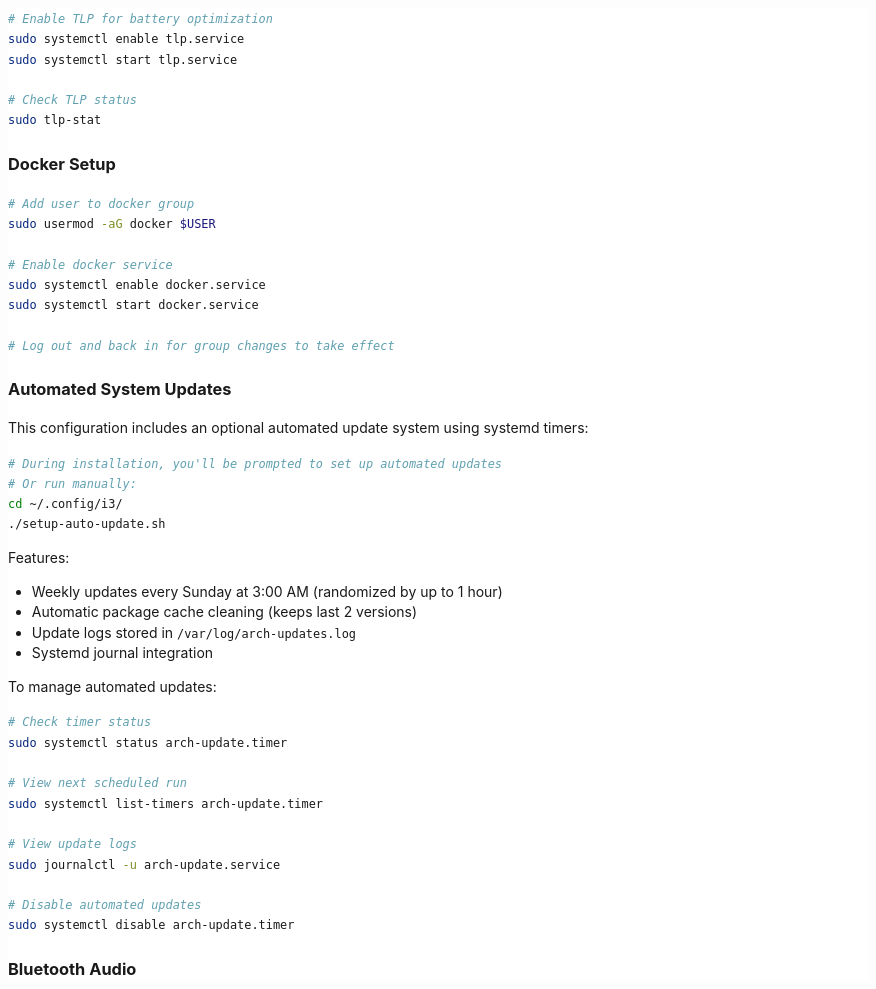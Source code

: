 ```bash
# Enable TLP for battery optimization
sudo systemctl enable tlp.service
sudo systemctl start tlp.service

# Check TLP status
sudo tlp-stat
```

### Docker Setup

```bash
# Add user to docker group
sudo usermod -aG docker $USER

# Enable docker service
sudo systemctl enable docker.service
sudo systemctl start docker.service

# Log out and back in for group changes to take effect
```

### Automated System Updates

This configuration includes an optional automated update system using systemd timers:

```bash
# During installation, you'll be prompted to set up automated updates
# Or run manually:
cd ~/.config/i3/
./setup-auto-update.sh
```

Features:
- Weekly updates every Sunday at 3:00 AM (randomized by up to 1 hour)
- Automatic package cache cleaning (keeps last 2 versions)
- Update logs stored in `/var/log/arch-updates.log`
- Systemd journal integration

To manage automated updates:
```bash
# Check timer status
sudo systemctl status arch-update.timer

# View next scheduled run
sudo systemctl list-timers arch-update.timer

# View update logs
sudo journalctl -u arch-update.service

# Disable automated updates
sudo systemctl disable arch-update.timer
```

### Bluetooth Audio
